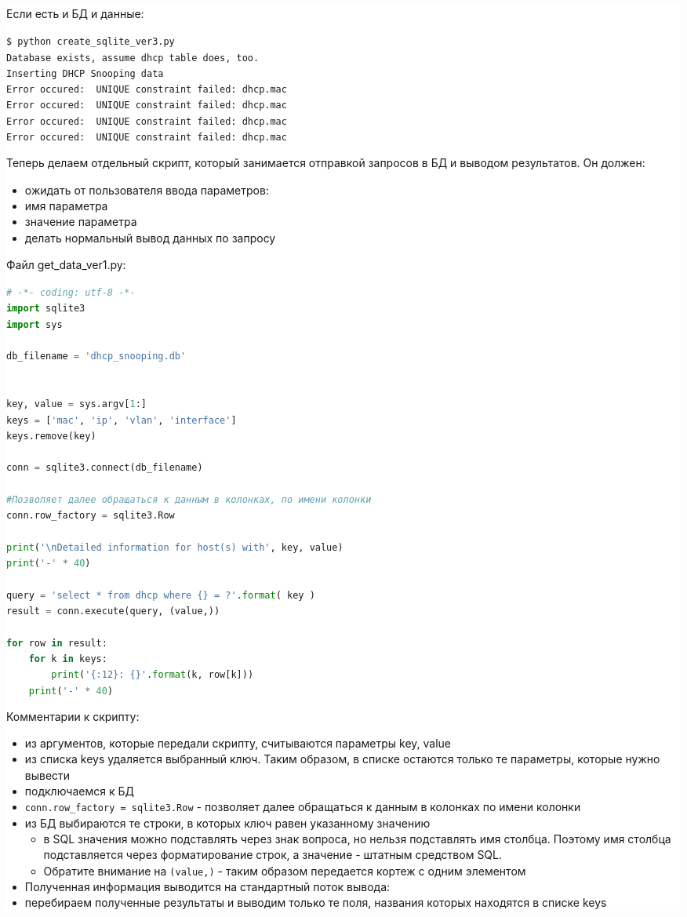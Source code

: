 Если есть и БД и данные:
```python
$ python create_sqlite_ver3.py
Database exists, assume dhcp table does, too.
Inserting DHCP Snooping data
Error occured:  UNIQUE constraint failed: dhcp.mac
Error occured:  UNIQUE constraint failed: dhcp.mac
Error occured:  UNIQUE constraint failed: dhcp.mac
Error occured:  UNIQUE constraint failed: dhcp.mac

```
Теперь делаем отдельный скрипт, который занимается отправкой запросов в БД и выводом результатов. Он должен:
* ожидать от пользователя ввода параметров:
 * имя параметра
 * значение параметра
* делать нормальный вывод данных по запросу

Файл get_data_ver1.py:
```python
# -*- coding: utf-8 -*-
import sqlite3
import sys

db_filename = 'dhcp_snooping.db'


key, value = sys.argv[1:]
keys = ['mac', 'ip', 'vlan', 'interface']
keys.remove(key)

conn = sqlite3.connect(db_filename)

#Позволяет далее обращаться к данным в колонках, по имени колонки
conn.row_factory = sqlite3.Row

print('\nDetailed information for host(s) with', key, value)
print('-' * 40)

query = 'select * from dhcp where {} = ?'.format( key )
result = conn.execute(query, (value,))

for row in result:
    for k in keys:
        print('{:12}: {}'.format(k, row[k]))
    print('-' * 40)

```

Комментарии к скрипту:
* из аргументов, которые передали скрипту, считываются параметры key, value 
 * из списка keys удаляется выбранный ключ. Таким образом, в списке остаются только те параметры, которые нужно вывести
* подключаемся к БД
 * ```conn.row_factory = sqlite3.Row``` - позволяет далее обращаться к данным в колонках по имени колонки
* из БД выбираются те строки, в которых ключ равен указанному значению
  * в SQL значения можно подставлять через знак вопроса, но нельзя подставлять имя столбца. Поэтому имя столбца подставляется через форматирование строк, а значение - штатным средством SQL.
  * Обратите внимание на ```(value,)``` - таким образом передается кортеж с одним элементом
* Полученная информация выводится на стандартный поток вывода:
 * перебираем полученные результаты и выводим только те поля, названия которых находятся в списке keys

